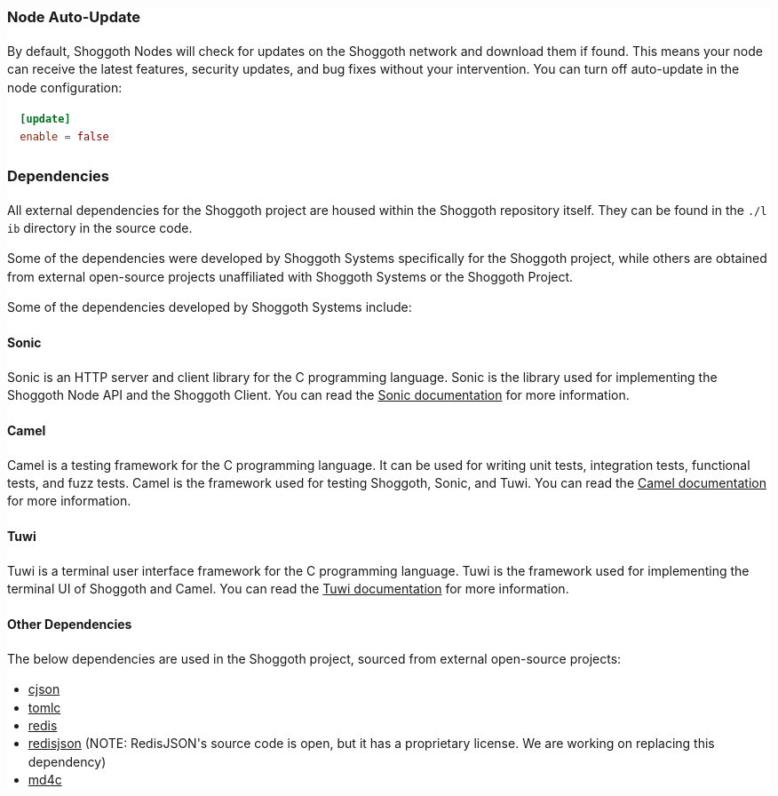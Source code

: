 ### Node Auto-Update

By default, Shoggoth Nodes will check for updates on the Shoggoth network and download them if found.
This means your node can receive the latest features, security updates, and bug fixes without your intervention.
You can turn off auto-update in the node configuration:

```toml
  [update]
  enable = false
```

<div id="dependencies"></div>

### Dependencies

All external dependencies for the Shoggoth project are housed within the Shoggoth repository itself.
They can be found in the `./lib` directory in the source code.

Some of the dependencies were developed by Shoggoth Systems specifically for the Shoggoth project, while others are obtained from external open-source projects unaffiliated with Shoggoth Systems or the Shoggoth Project.

Some of the dependencies developed by Shoggoth Systems include:

#### Sonic

Sonic is an HTTP server and client library for the C programming language. Sonic is the library used for implementing the Shoggoth Node API and the Shoggoth Client.
You can read the [Sonic documentation](/explorer/docs/sonic) for more information.

#### Camel

Camel is a testing framework for the C programming language. It can be used for writing unit tests, integration tests, functional tests, and fuzz tests. Camel is the framework used for testing Shoggoth, Sonic, and Tuwi.
You can read the [Camel documentation](/explorer/docs/camel) for more information.

#### Tuwi

Tuwi is a terminal user interface framework for the C programming language. Tuwi is the framework used for implementing the terminal UI of Shoggoth and Camel.
You can read the [Tuwi documentation](/explorer/docs/tuwi) for more information.

#### Other Dependencies

The below dependencies are used in the Shoggoth project, sourced from external open-source projects:

- [cjson](https://github.com/DaveGamble/cJSON)
- [tomlc](https://github.com/cktan/tomlc99)
- [redis](https://github.com/redis/redis)
- [redisjson](https://github.com/RedisJSON/RedisJSON) (NOTE: RedisJSON's source code is open, but it has a proprietary license. We are working on replacing this dependency)
- [md4c](https://github.com/mity/md4c/)
